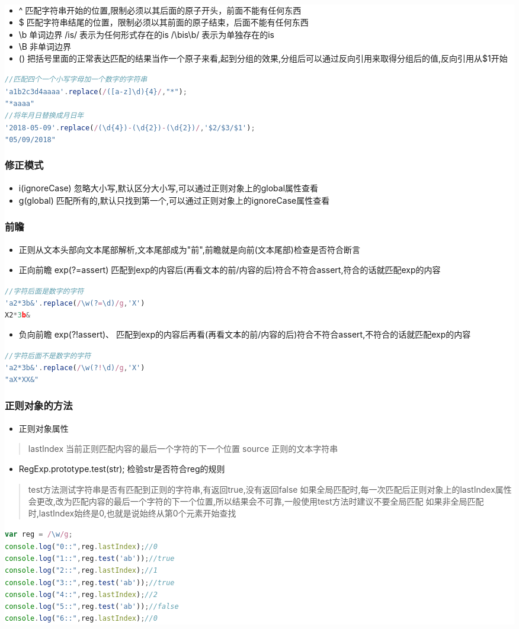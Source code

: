 * ^  匹配字符串开始的位置,限制必须以其后面的原子开头，前面不能有任何东西
* $  匹配字符串结尾的位置，限制必须以其前面的原子结束，后面不能有任何东西
* \b 单词边界 /is/ 表示为任何形式存在的is  /\bis\b/ 表示为单独存在的is
* \B 非单词边界
* () 把括号里面的正常表达匹配的结果当作一个原子来看,起到分组的效果,分组后可以通过反向引用来取得分组后的值,反向引用从$1开始

```javascript
//匹配四个一个小写字母加一个数字的字符串
'a1b2c3d4aaaa'.replace(/([a-z]\d){4}/,"*");
"*aaaa"
//将年月日替换成月日年
'2018-05-09'.replace(/(\d{4})-(\d{2})-(\d{2})/,'$2/$3/$1');
"05/09/2018"
```

### 修正模式
* i(ignoreCase) 忽略大小写,默认区分大小写,可以通过正则对象上的global属性查看
* g(global) 匹配所有的,默认只找到第一个,可以通过正则对象上的ignoreCase属性查看

### 前瞻
* 正则从文本头部向文本尾部解析,文本尾部成为"前",前瞻就是向前(文本尾部)检查是否符合断言

* 正向前瞻 exp(?=assert) 
匹配到exp的内容后(再看文本的前/内容的后)符合不符合assert,符合的话就匹配exp的内容

```javascript
//字符后面是数字的字符
'a2*3b&'.replace(/\w(?=\d)/g,'X')
X2*3b&
```
* 负向前瞻 exp(?!assert)、
匹配到exp的内容后再看(再看文本的前/内容的后)符合不符合assert,不符合的话就匹配exp的内容

```javascript
//字符后面不是数字的字符
'a2*3b&'.replace(/\w(?!\d)/g,'X')
"aX*XX&"
```

### 正则对象的方法
* 正则对象属性

> lastIndex 当前正则匹配内容的最后一个字符的下一个位置
> source 正则的文本字符串 
 
* RegExp.prototype.test(str);
检验str是否符合reg的规则
> test方法测试字符串是否有匹配到正则的字符串,有返回true,没有返回false 
> 如果全局匹配时,每一次匹配后正则对象上的lastIndex属性会更改,改为匹配内容的最后一个字符的下一个位置,所以结果会不可靠,一般使用test方法时建议不要全局匹配
> 如果非全局匹配时,lastIndex始终是0,也就是说始终从第0个元素开始查找

```javascript
var reg = /\w/g;
console.log("0::",reg.lastIndex);//0
console.log("1::",reg.test('ab'));//true
console.log("2::",reg.lastIndex);//1
console.log("3::",reg.test('ab'));//true
console.log("4::",reg.lastIndex);//2
console.log("5::",reg.test('ab'));//false
console.log("6::",reg.lastIndex);//0
```
